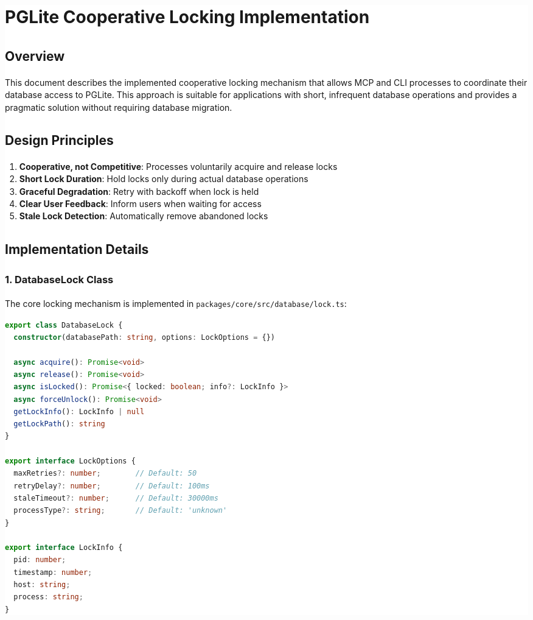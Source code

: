 # PGLite Cooperative Locking Implementation

## Overview

This document describes the implemented cooperative locking mechanism that allows MCP and CLI processes to coordinate their database access to PGLite. This approach is suitable for applications with short, infrequent database operations and provides a pragmatic solution without requiring database migration.

## Design Principles

1. **Cooperative, not Competitive**: Processes voluntarily acquire and release locks
2. **Short Lock Duration**: Hold locks only during actual database operations
3. **Graceful Degradation**: Retry with backoff when lock is held
4. **Clear User Feedback**: Inform users when waiting for access
5. **Stale Lock Detection**: Automatically remove abandoned locks

## Implementation Details

### 1. DatabaseLock Class

The core locking mechanism is implemented in `packages/core/src/database/lock.ts`:

```typescript
export class DatabaseLock {
  constructor(databasePath: string, options: LockOptions = {})
  
  async acquire(): Promise<void>
  async release(): Promise<void>
  async isLocked(): Promise<{ locked: boolean; info?: LockInfo }>
  async forceUnlock(): Promise<void>
  getLockInfo(): LockInfo | null
  getLockPath(): string
}

export interface LockOptions {
  maxRetries?: number;        // Default: 50
  retryDelay?: number;        // Default: 100ms
  staleTimeout?: number;      // Default: 30000ms
  processType?: string;       // Default: 'unknown'
}

export interface LockInfo {
  pid: number;
  timestamp: number;
  host: string;
  process: string;
}
```
